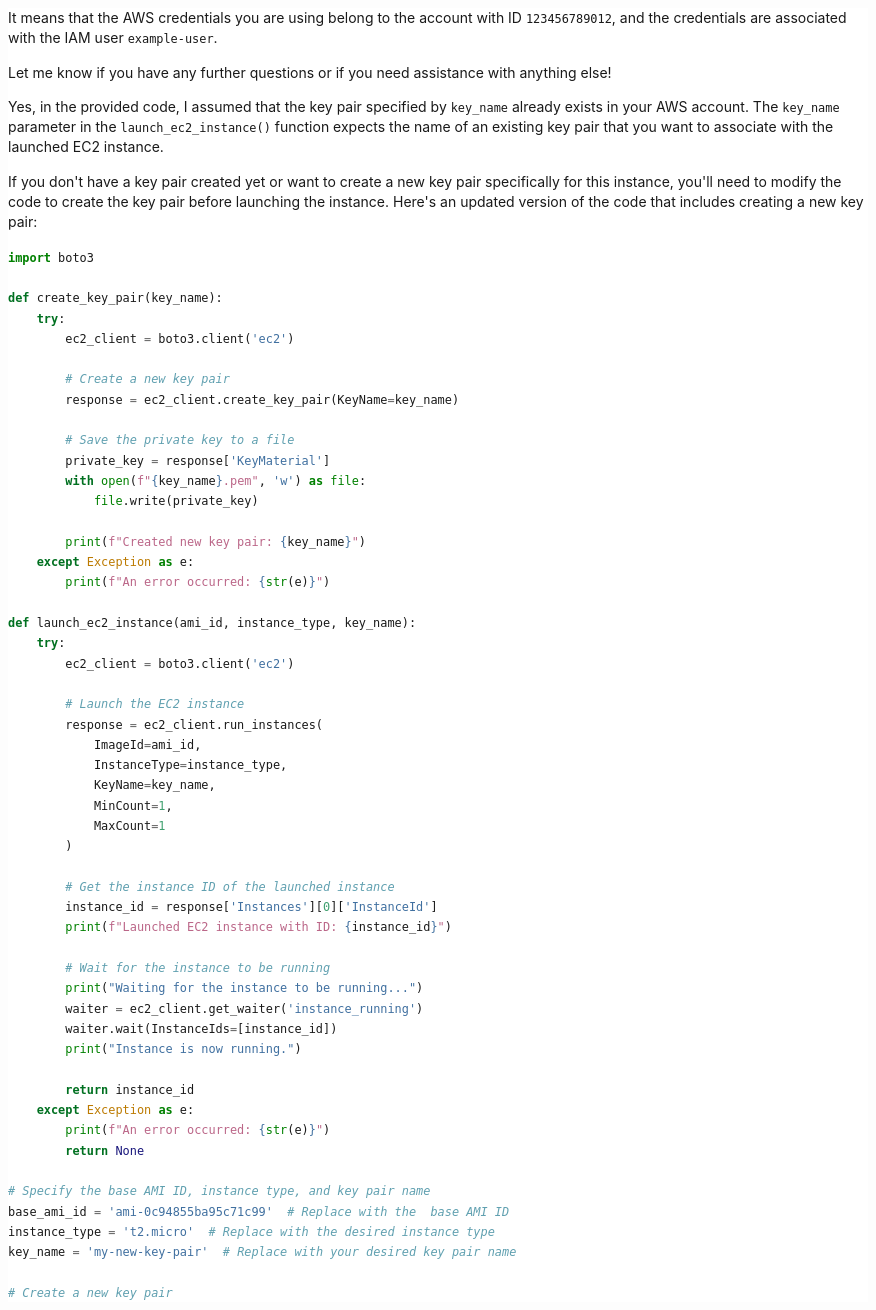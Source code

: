 It means that the AWS credentials you are using belong to the account with ID `123456789012`, and the credentials are associated with the IAM user `example-user`.

Let me know if you have any further questions or if you need assistance with anything else!

Yes, in the provided code, I assumed that the key pair specified by `key_name` already exists in your AWS account. The `key_name` parameter in the `launch_ec2_instance()` function expects the name of an existing key pair that you want to associate with the launched EC2 instance.

If you don't have a key pair created yet or want to create a new key pair specifically for this instance, you'll need to modify the code to create the key pair before launching the instance. Here's an updated version of the code that includes creating a new key pair:

```python
import boto3

def create_key_pair(key_name):
    try:
        ec2_client = boto3.client('ec2')
        
        # Create a new key pair
        response = ec2_client.create_key_pair(KeyName=key_name)
        
        # Save the private key to a file
        private_key = response['KeyMaterial']
        with open(f"{key_name}.pem", 'w') as file:
            file.write(private_key)
        
        print(f"Created new key pair: {key_name}")
    except Exception as e:
        print(f"An error occurred: {str(e)}")

def launch_ec2_instance(ami_id, instance_type, key_name):
    try:
        ec2_client = boto3.client('ec2')
        
        # Launch the EC2 instance
        response = ec2_client.run_instances(
            ImageId=ami_id,
            InstanceType=instance_type,
            KeyName=key_name,
            MinCount=1,
            MaxCount=1
        )
        
        # Get the instance ID of the launched instance
        instance_id = response['Instances'][0]['InstanceId']
        print(f"Launched EC2 instance with ID: {instance_id}")
        
        # Wait for the instance to be running
        print("Waiting for the instance to be running...")
        waiter = ec2_client.get_waiter('instance_running')
        waiter.wait(InstanceIds=[instance_id])
        print("Instance is now running.")
        
        return instance_id
    except Exception as e:
        print(f"An error occurred: {str(e)}")
        return None

# Specify the base AMI ID, instance type, and key pair name
base_ami_id = 'ami-0c94855ba95c71c99'  # Replace with the  base AMI ID
instance_type = 't2.micro'  # Replace with the desired instance type
key_name = 'my-new-key-pair'  # Replace with your desired key pair name

# Create a new key pair
```